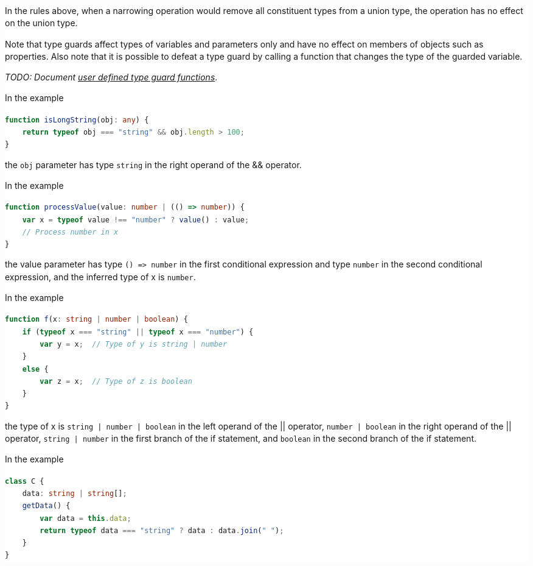 In the rules above, when a narrowing operation would remove all constituent types from a union type, the operation has no effect on the union type.

Note that type guards affect types of variables and parameters only and have no effect on members of objects such as properties. Also note that it is possible to defeat a type guard by calling a function that changes the type of the guarded variable.

*TODO: Document [user defined type guard functions](https://github.com/Microsoft/TypeScript/issues/1007)*.

In the example

```TypeScript
function isLongString(obj: any) {
    return typeof obj === "string" && obj.length > 100;
}
```

the `obj` parameter has type `string` in the right operand of the && operator.

In the example

```TypeScript
function processValue(value: number | (() => number)) {
    var x = typeof value !== "number" ? value() : value;
    // Process number in x
}
```

the value parameter has type `() => number` in the first conditional expression and type `number` in the second conditional expression, and the inferred type of x is `number`.

In the example

```TypeScript
function f(x: string | number | boolean) {
    if (typeof x === "string" || typeof x === "number") {
        var y = x;  // Type of y is string | number
    }
    else {
        var z = x;  // Type of z is boolean
    }
}
```

the type of x is `string | number | boolean` in the left operand of the || operator, `number | boolean` in the right operand of the || operator, `string | number` in the first branch of the if statement, and `boolean` in the second branch of the if statement.

In the example

```TypeScript
class C {
    data: string | string[];
    getData() {
        var data = this.data;
        return typeof data === "string" ? data : data.join(" ");
    }
}
```
